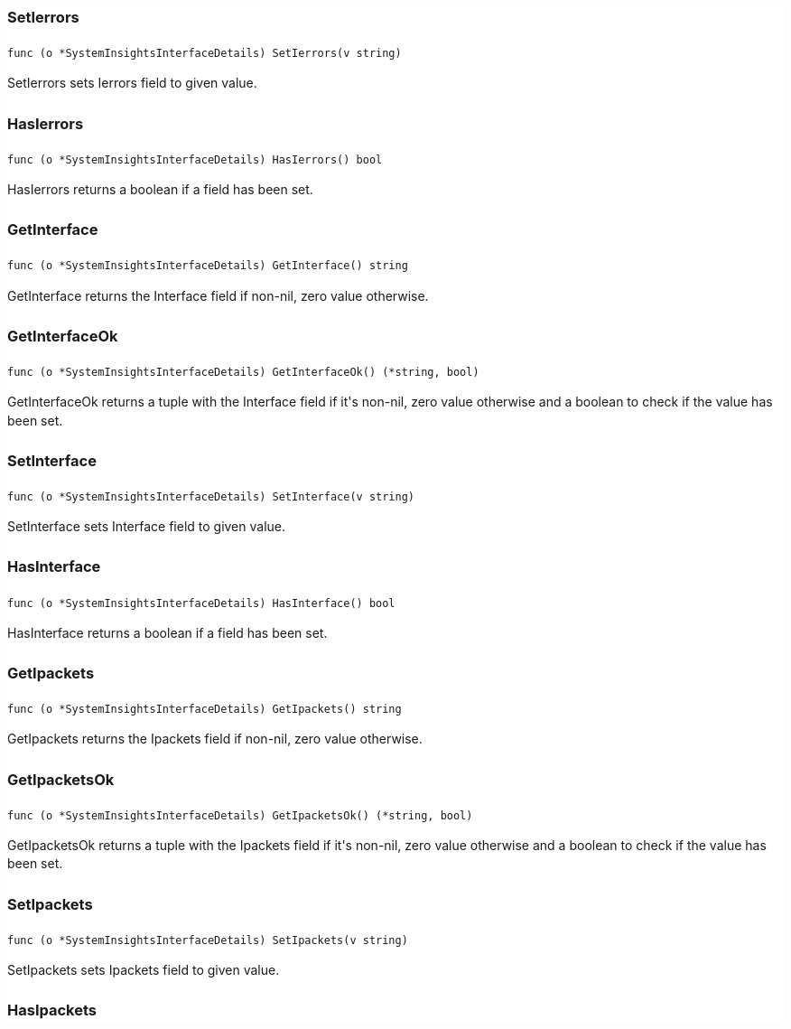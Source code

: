 ### SetIerrors

`func (o *SystemInsightsInterfaceDetails) SetIerrors(v string)`

SetIerrors sets Ierrors field to given value.

### HasIerrors

`func (o *SystemInsightsInterfaceDetails) HasIerrors() bool`

HasIerrors returns a boolean if a field has been set.

### GetInterface

`func (o *SystemInsightsInterfaceDetails) GetInterface() string`

GetInterface returns the Interface field if non-nil, zero value otherwise.

### GetInterfaceOk

`func (o *SystemInsightsInterfaceDetails) GetInterfaceOk() (*string, bool)`

GetInterfaceOk returns a tuple with the Interface field if it's non-nil, zero value otherwise
and a boolean to check if the value has been set.

### SetInterface

`func (o *SystemInsightsInterfaceDetails) SetInterface(v string)`

SetInterface sets Interface field to given value.

### HasInterface

`func (o *SystemInsightsInterfaceDetails) HasInterface() bool`

HasInterface returns a boolean if a field has been set.

### GetIpackets

`func (o *SystemInsightsInterfaceDetails) GetIpackets() string`

GetIpackets returns the Ipackets field if non-nil, zero value otherwise.

### GetIpacketsOk

`func (o *SystemInsightsInterfaceDetails) GetIpacketsOk() (*string, bool)`

GetIpacketsOk returns a tuple with the Ipackets field if it's non-nil, zero value otherwise
and a boolean to check if the value has been set.

### SetIpackets

`func (o *SystemInsightsInterfaceDetails) SetIpackets(v string)`

SetIpackets sets Ipackets field to given value.

### HasIpackets
